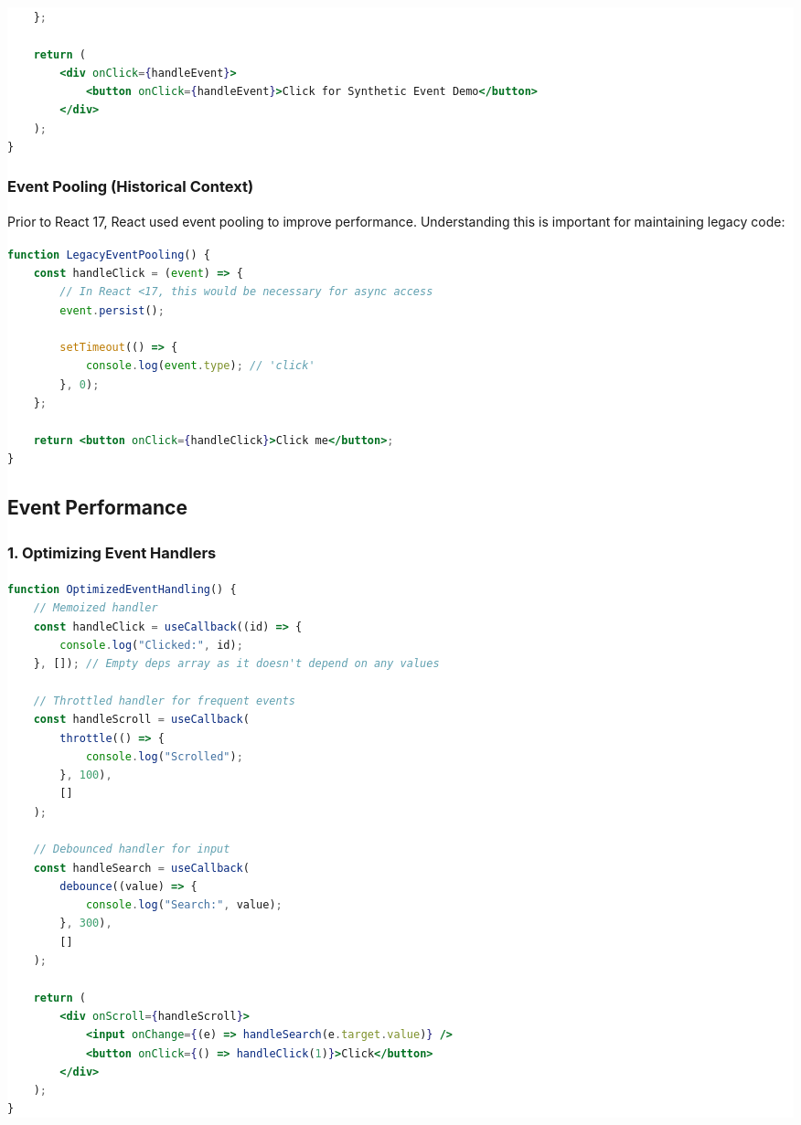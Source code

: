 ```jsx
	};

	return (
		<div onClick={handleEvent}>
			<button onClick={handleEvent}>Click for Synthetic Event Demo</button>
		</div>
	);
}
```

### Event Pooling (Historical Context)

Prior to React 17, React used event pooling to improve performance. Understanding this is important for maintaining legacy code:

```jsx
function LegacyEventPooling() {
	const handleClick = (event) => {
		// In React <17, this would be necessary for async access
		event.persist();

		setTimeout(() => {
			console.log(event.type); // 'click'
		}, 0);
	};

	return <button onClick={handleClick}>Click me</button>;
}
```

## Event Performance

### 1. Optimizing Event Handlers

```jsx
function OptimizedEventHandling() {
	// Memoized handler
	const handleClick = useCallback((id) => {
		console.log("Clicked:", id);
	}, []); // Empty deps array as it doesn't depend on any values

	// Throttled handler for frequent events
	const handleScroll = useCallback(
		throttle(() => {
			console.log("Scrolled");
		}, 100),
		[]
	);

	// Debounced handler for input
	const handleSearch = useCallback(
		debounce((value) => {
			console.log("Search:", value);
		}, 300),
		[]
	);

	return (
		<div onScroll={handleScroll}>
			<input onChange={(e) => handleSearch(e.target.value)} />
			<button onClick={() => handleClick(1)}>Click</button>
		</div>
	);
}
```